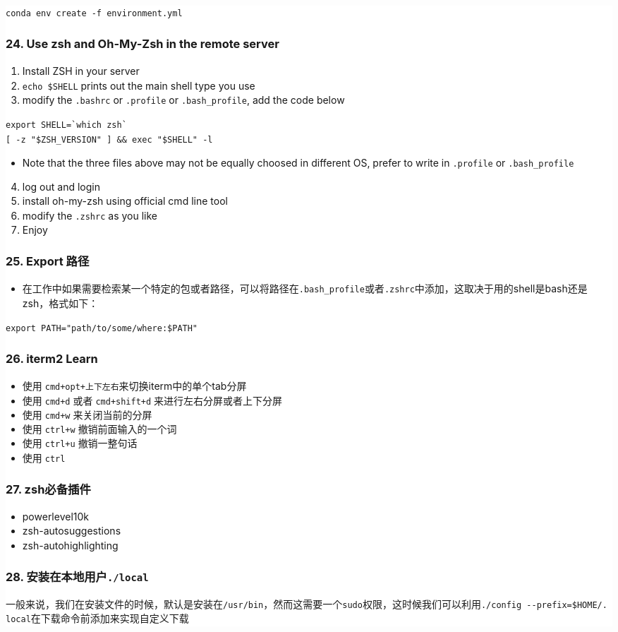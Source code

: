 ```shell
conda env create -f environment.yml
```



### 24. Use zsh and Oh-My-Zsh in the remote server

1. Install ZSH in your server
2. `echo $SHELL` prints out the main shell type you use
3. modify the `.bashrc` or `.profile` or `.bash_profile`, add the code below
```shell
export SHELL=`which zsh`
[ -z "$ZSH_VERSION" ] && exec "$SHELL" -l
```
- Note that the three files above may not be equally choosed in different OS, prefer to write in `.profile` or `.bash_profile`
4. log out and login
5. install oh-my-zsh using official cmd line tool
6. modify the `.zshrc` as you like
7. Enjoy



### 25. Export 路径

- 在工作中如果需要检索某一个特定的包或者路径，可以将路径在`.bash_profile`或者`.zshrc`中添加，这取决于用的shell是bash还是zsh，格式如下：

```shell
export PATH="path/to/some/where:$PATH"
```



### 26. iterm2 Learn

- 使用 `cmd+opt+上下左右`来切换iterm中的单个tab分屏
- 使用 `cmd+d` 或者 `cmd+shift+d` 来进行左右分屏或者上下分屏
- 使用 `cmd+w` 来关闭当前的分屏
- 使用 `ctrl+w` 撤销前面输入的一个词
- 使用 `ctrl+u` 撤销一整句话
- 使用 `ctrl`



### 27. zsh必备插件

- powerlevel10k
- zsh-autosuggestions
- zsh-autohighlighting



### 28. 安装在本地用户`./local`

一般来说，我们在安装文件的时候，默认是安装在`/usr/bin`，然而这需要一个`sudo`权限，这时候我们可以利用`./config --prefix=$HOME/.local`在下载命令前添加来实现自定义下载

